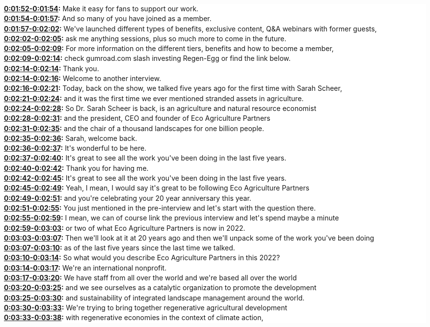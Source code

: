 **[0:01:52-0:01:54](https://investinginregenerativeagriculture.com/sara-scherr-2#t=0:01:52):**  Make it easy for fans to support our work.  
**[0:01:54-0:01:57](https://investinginregenerativeagriculture.com/sara-scherr-2#t=0:01:54):**  And so many of you have joined as a member.  
**[0:01:57-0:02:02](https://investinginregenerativeagriculture.com/sara-scherr-2#t=0:01:57):**  We've launched different types of benefits, exclusive content, Q&A webinars with former guests,  
**[0:02:02-0:02:05](https://investinginregenerativeagriculture.com/sara-scherr-2#t=0:02:02):**  ask me anything sessions, plus so much more to come in the future.  
**[0:02:05-0:02:09](https://investinginregenerativeagriculture.com/sara-scherr-2#t=0:02:05):**  For more information on the different tiers, benefits and how to become a member,  
**[0:02:09-0:02:14](https://investinginregenerativeagriculture.com/sara-scherr-2#t=0:02:09):**  check gumroad.com slash investing Regen-Egg or find the link below.  
**[0:02:14-0:02:14](https://investinginregenerativeagriculture.com/sara-scherr-2#t=0:02:14):**  Thank you.  
**[0:02:14-0:02:16](https://investinginregenerativeagriculture.com/sara-scherr-2#t=0:02:14):**  Welcome to another interview.  
**[0:02:16-0:02:21](https://investinginregenerativeagriculture.com/sara-scherr-2#t=0:02:16):**  Today, back on the show, we talked five years ago for the first time with Sarah Scheer,  
**[0:02:21-0:02:24](https://investinginregenerativeagriculture.com/sara-scherr-2#t=0:02:21):**  and it was the first time we ever mentioned stranded assets in agriculture.  
**[0:02:24-0:02:28](https://investinginregenerativeagriculture.com/sara-scherr-2#t=0:02:24):**  So Dr. Sarah Scheer is back, is an agriculture and natural resource economist  
**[0:02:28-0:02:31](https://investinginregenerativeagriculture.com/sara-scherr-2#t=0:02:28):**  and the president, CEO and founder of Eco Agriculture Partners  
**[0:02:31-0:02:35](https://investinginregenerativeagriculture.com/sara-scherr-2#t=0:02:31):**  and the chair of a thousand landscapes for one billion people.  
**[0:02:35-0:02:36](https://investinginregenerativeagriculture.com/sara-scherr-2#t=0:02:35):**  Sarah, welcome back.  
**[0:02:36-0:02:37](https://investinginregenerativeagriculture.com/sara-scherr-2#t=0:02:36):**  It's wonderful to be here.  
**[0:02:37-0:02:40](https://investinginregenerativeagriculture.com/sara-scherr-2#t=0:02:37):**  It's great to see all the work you've been doing in the last five years.  
**[0:02:40-0:02:42](https://investinginregenerativeagriculture.com/sara-scherr-2#t=0:02:40):**  Thank you for having me.  
**[0:02:42-0:02:45](https://investinginregenerativeagriculture.com/sara-scherr-2#t=0:02:42):**  It's great to see all the work you've been doing in the last five years.  
**[0:02:45-0:02:49](https://investinginregenerativeagriculture.com/sara-scherr-2#t=0:02:45):**  Yeah, I mean, I would say it's great to be following Eco Agriculture Partners  
**[0:02:49-0:02:51](https://investinginregenerativeagriculture.com/sara-scherr-2#t=0:02:49):**  and you're celebrating your 20 year anniversary this year.  
**[0:02:51-0:02:55](https://investinginregenerativeagriculture.com/sara-scherr-2#t=0:02:51):**  You just mentioned in the pre-interview and let's start with the question there.  
**[0:02:55-0:02:59](https://investinginregenerativeagriculture.com/sara-scherr-2#t=0:02:55):**  I mean, we can of course link the previous interview and let's spend maybe a minute  
**[0:02:59-0:03:03](https://investinginregenerativeagriculture.com/sara-scherr-2#t=0:02:59):**  or two of what Eco Agriculture Partners is now in 2022.  
**[0:03:03-0:03:07](https://investinginregenerativeagriculture.com/sara-scherr-2#t=0:03:03):**  Then we'll look at it at 20 years ago and then we'll unpack some of the work you've been doing  
**[0:03:07-0:03:10](https://investinginregenerativeagriculture.com/sara-scherr-2#t=0:03:07):**  as of the last five years since the last time we talked.  
**[0:03:10-0:03:14](https://investinginregenerativeagriculture.com/sara-scherr-2#t=0:03:10):**  So what would you describe Eco Agriculture Partners in this 2022?  
**[0:03:14-0:03:17](https://investinginregenerativeagriculture.com/sara-scherr-2#t=0:03:14):**  We're an international nonprofit.  
**[0:03:17-0:03:20](https://investinginregenerativeagriculture.com/sara-scherr-2#t=0:03:17):**  We have staff from all over the world and we're based all over the world  
**[0:03:20-0:03:25](https://investinginregenerativeagriculture.com/sara-scherr-2#t=0:03:20):**  and we see ourselves as a catalytic organization to promote the development  
**[0:03:25-0:03:30](https://investinginregenerativeagriculture.com/sara-scherr-2#t=0:03:25):**  and sustainability of integrated landscape management around the world.  
**[0:03:30-0:03:33](https://investinginregenerativeagriculture.com/sara-scherr-2#t=0:03:30):**  We're trying to bring together regenerative agricultural development  
**[0:03:33-0:03:38](https://investinginregenerativeagriculture.com/sara-scherr-2#t=0:03:33):**  with regenerative economies in the context of climate action,  